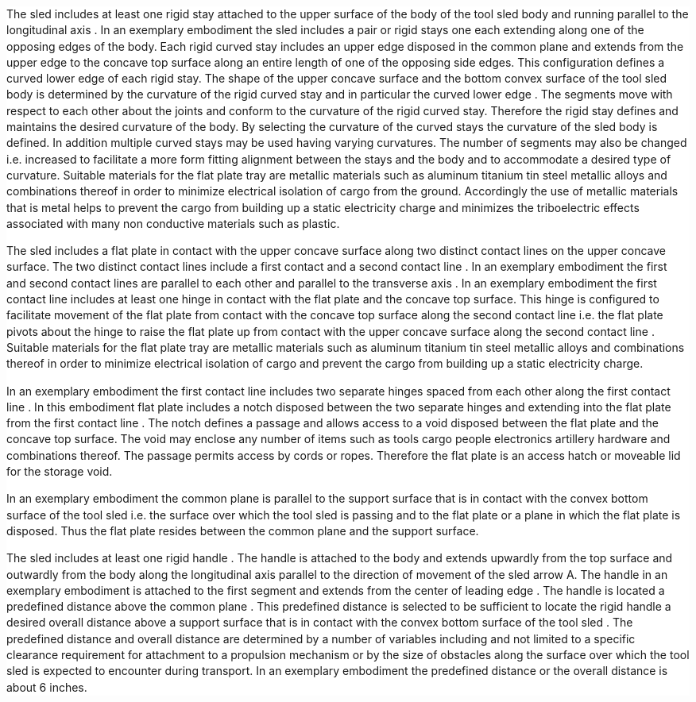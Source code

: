 The sled includes at least one rigid stay attached to the upper surface of the body of the tool sled body and running parallel to the longitudinal axis . In an exemplary embodiment the sled includes a pair or rigid stays one each extending along one of the opposing edges of the body. Each rigid curved stay includes an upper edge disposed in the common plane and extends from the upper edge to the concave top surface along an entire length of one of the opposing side edges. This configuration defines a curved lower edge of each rigid stay. The shape of the upper concave surface and the bottom convex surface of the tool sled body is determined by the curvature of the rigid curved stay and in particular the curved lower edge . The segments move with respect to each other about the joints and conform to the curvature of the rigid curved stay. Therefore the rigid stay defines and maintains the desired curvature of the body. By selecting the curvature of the curved stays the curvature of the sled body is defined. In addition multiple curved stays may be used having varying curvatures. The number of segments may also be changed i.e. increased to facilitate a more form fitting alignment between the stays and the body and to accommodate a desired type of curvature. Suitable materials for the flat plate tray are metallic materials such as aluminum titanium tin steel metallic alloys and combinations thereof in order to minimize electrical isolation of cargo from the ground. Accordingly the use of metallic materials that is metal helps to prevent the cargo from building up a static electricity charge and minimizes the triboelectric effects associated with many non conductive materials such as plastic.

The sled includes a flat plate in contact with the upper concave surface along two distinct contact lines on the upper concave surface. The two distinct contact lines include a first contact and a second contact line . In an exemplary embodiment the first and second contact lines are parallel to each other and parallel to the transverse axis . In an exemplary embodiment the first contact line includes at least one hinge in contact with the flat plate and the concave top surface. This hinge is configured to facilitate movement of the flat plate from contact with the concave top surface along the second contact line i.e. the flat plate pivots about the hinge to raise the flat plate up from contact with the upper concave surface along the second contact line . Suitable materials for the flat plate tray are metallic materials such as aluminum titanium tin steel metallic alloys and combinations thereof in order to minimize electrical isolation of cargo and prevent the cargo from building up a static electricity charge.

In an exemplary embodiment the first contact line includes two separate hinges spaced from each other along the first contact line . In this embodiment flat plate includes a notch disposed between the two separate hinges and extending into the flat plate from the first contact line . The notch defines a passage and allows access to a void disposed between the flat plate and the concave top surface. The void may enclose any number of items such as tools cargo people electronics artillery hardware and combinations thereof. The passage permits access by cords or ropes. Therefore the flat plate is an access hatch or moveable lid for the storage void.

In an exemplary embodiment the common plane is parallel to the support surface that is in contact with the convex bottom surface of the tool sled i.e. the surface over which the tool sled is passing and to the flat plate or a plane in which the flat plate is disposed. Thus the flat plate resides between the common plane and the support surface.

The sled includes at least one rigid handle . The handle is attached to the body and extends upwardly from the top surface and outwardly from the body along the longitudinal axis parallel to the direction of movement of the sled arrow A. The handle in an exemplary embodiment is attached to the first segment and extends from the center of leading edge . The handle is located a predefined distance above the common plane . This predefined distance is selected to be sufficient to locate the rigid handle a desired overall distance above a support surface that is in contact with the convex bottom surface of the tool sled . The predefined distance and overall distance are determined by a number of variables including and not limited to a specific clearance requirement for attachment to a propulsion mechanism or by the size of obstacles along the surface over which the tool sled is expected to encounter during transport. In an exemplary embodiment the predefined distance or the overall distance is about 6 inches.
